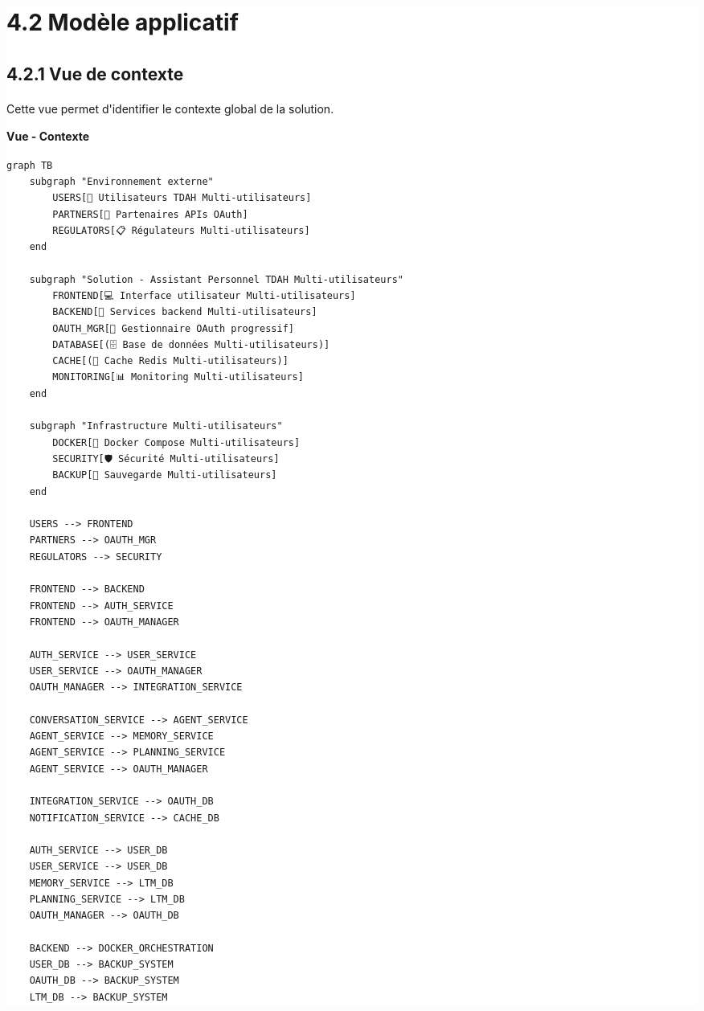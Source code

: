 # 4.2 Modèle applicatif

## 4.2.1 Vue de contexte

Cette vue permet d'identifier le contexte global de la solution.

**Vue - Contexte**

```mermaid
graph TB
    subgraph "Environnement externe"
        USERS[👥 Utilisateurs TDAH Multi-utilisateurs]
        PARTNERS[🤝 Partenaires APIs OAuth]
        REGULATORS[📋 Régulateurs Multi-utilisateurs]
    end

    subgraph "Solution - Assistant Personnel TDAH Multi-utilisateurs"
        FRONTEND[💻 Interface utilisateur Multi-utilisateurs]
        BACKEND[🧠 Services backend Multi-utilisateurs]
        OAUTH_MGR[🔑 Gestionnaire OAuth progressif]
        DATABASE[(🗄️ Base de données Multi-utilisateurs)]
        CACHE[(🔴 Cache Redis Multi-utilisateurs)]
        MONITORING[📊 Monitoring Multi-utilisateurs]
    end

    subgraph "Infrastructure Multi-utilisateurs"
        DOCKER[🐳 Docker Compose Multi-utilisateurs]
        SECURITY[🛡️ Sécurité Multi-utilisateurs]
        BACKUP[💾 Sauvegarde Multi-utilisateurs]
    end

    USERS --> FRONTEND
    PARTNERS --> OAUTH_MGR
    REGULATORS --> SECURITY

    FRONTEND --> BACKEND
    FRONTEND --> AUTH_SERVICE
    FRONTEND --> OAUTH_MANAGER

    AUTH_SERVICE --> USER_SERVICE
    USER_SERVICE --> OAUTH_MANAGER
    OAUTH_MANAGER --> INTEGRATION_SERVICE

    CONVERSATION_SERVICE --> AGENT_SERVICE
    AGENT_SERVICE --> MEMORY_SERVICE
    AGENT_SERVICE --> PLANNING_SERVICE
    AGENT_SERVICE --> OAUTH_MANAGER

    INTEGRATION_SERVICE --> OAUTH_DB
    NOTIFICATION_SERVICE --> CACHE_DB

    AUTH_SERVICE --> USER_DB
    USER_SERVICE --> USER_DB
    MEMORY_SERVICE --> LTM_DB
    PLANNING_SERVICE --> LTM_DB
    OAUTH_MANAGER --> OAUTH_DB

    BACKEND --> DOCKER_ORCHESTRATION
    USER_DB --> BACKUP_SYSTEM
    OAUTH_DB --> BACKUP_SYSTEM
    LTM_DB --> BACKUP_SYSTEM
```
